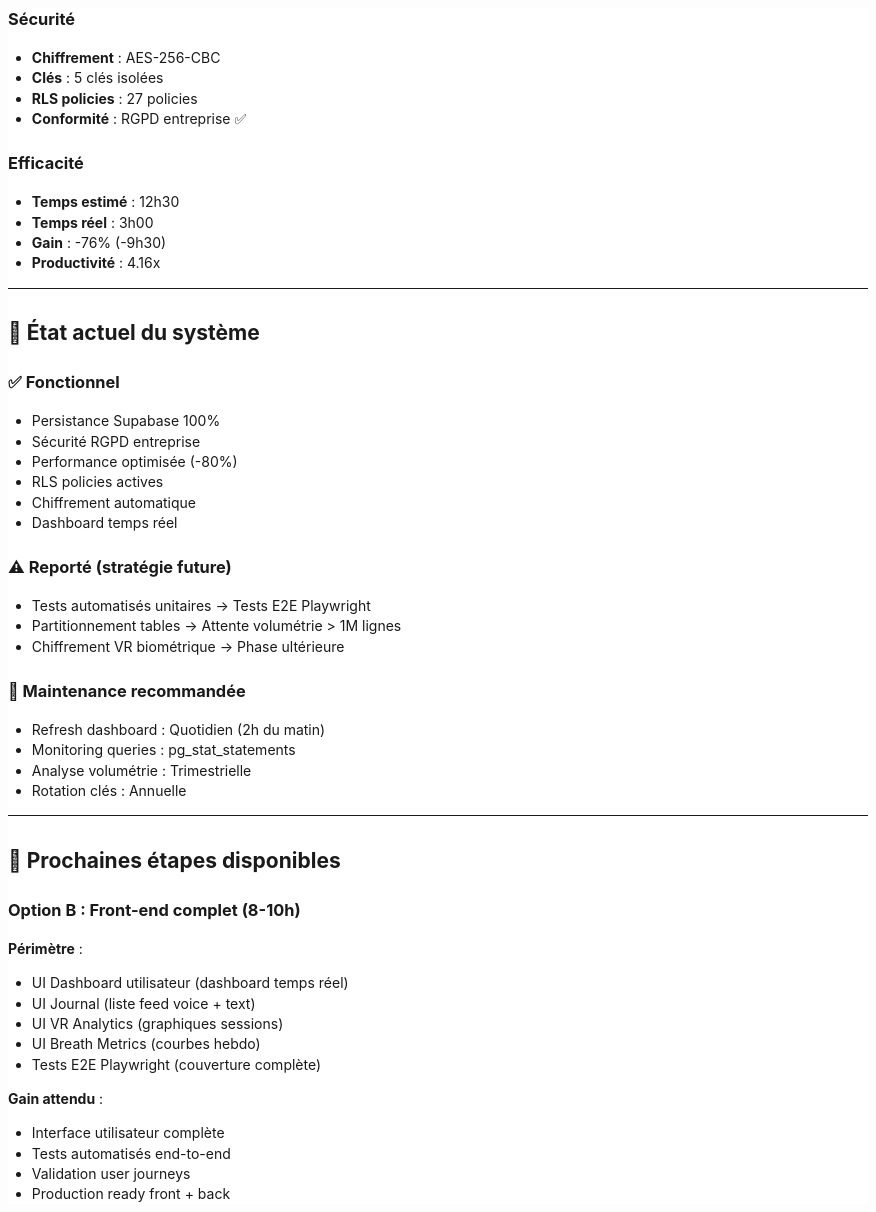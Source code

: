 ### Sécurité
- **Chiffrement** : AES-256-CBC
- **Clés** : 5 clés isolées
- **RLS policies** : 27 policies
- **Conformité** : RGPD entreprise ✅

### Efficacité
- **Temps estimé** : 12h30
- **Temps réel** : 3h00
- **Gain** : -76% (-9h30)
- **Productivité** : 4.16x

---

## 🎯 État actuel du système

### ✅ Fonctionnel
- Persistance Supabase 100%
- Sécurité RGPD entreprise
- Performance optimisée (-80%)
- RLS policies actives
- Chiffrement automatique
- Dashboard temps réel

### ⚠️ Reporté (stratégie future)
- Tests automatisés unitaires → Tests E2E Playwright
- Partitionnement tables → Attente volumétrie > 1M lignes
- Chiffrement VR biométrique → Phase ultérieure

### 🔄 Maintenance recommandée
- Refresh dashboard : Quotidien (2h du matin)
- Monitoring queries : pg_stat_statements
- Analyse volumétrie : Trimestrielle
- Rotation clés : Annuelle

---

## 🚀 Prochaines étapes disponibles

### Option B : Front-end complet (8-10h)
**Périmètre** :
- UI Dashboard utilisateur (dashboard temps réel)
- UI Journal (liste feed voice + text)
- UI VR Analytics (graphiques sessions)
- UI Breath Metrics (courbes hebdo)
- Tests E2E Playwright (couverture complète)

**Gain attendu** :
- Interface utilisateur complète
- Tests automatisés end-to-end
- Validation user journeys
- Production ready front + back
